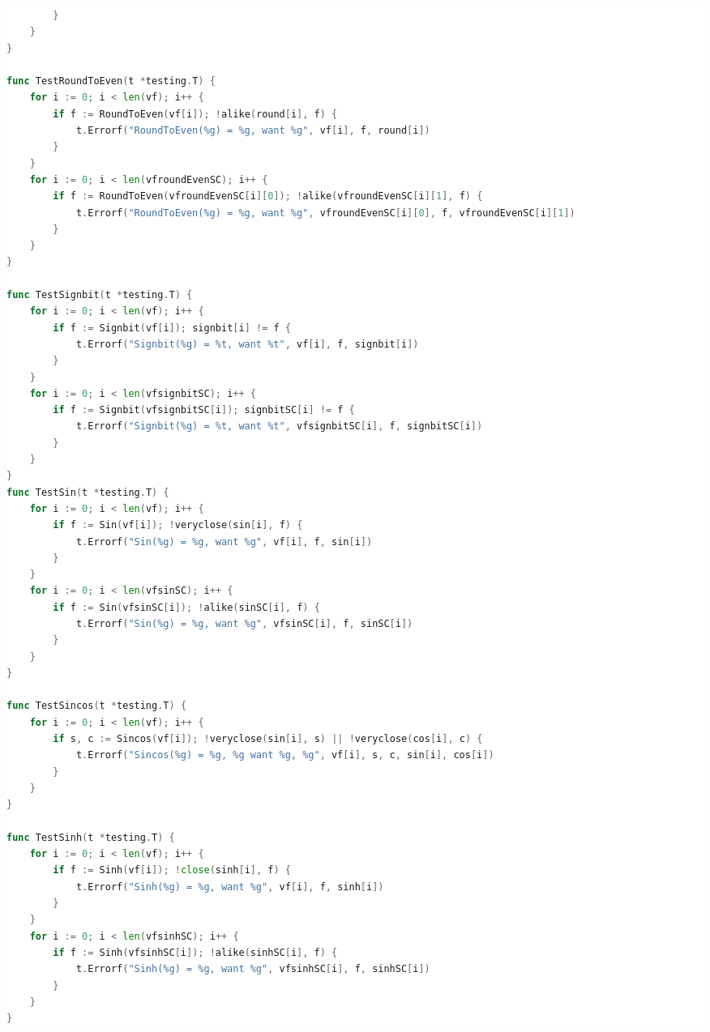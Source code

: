 ```go
		}
	}
}

func TestRoundToEven(t *testing.T) {
	for i := 0; i < len(vf); i++ {
		if f := RoundToEven(vf[i]); !alike(round[i], f) {
			t.Errorf("RoundToEven(%g) = %g, want %g", vf[i], f, round[i])
		}
	}
	for i := 0; i < len(vfroundEvenSC); i++ {
		if f := RoundToEven(vfroundEvenSC[i][0]); !alike(vfroundEvenSC[i][1], f) {
			t.Errorf("RoundToEven(%g) = %g, want %g", vfroundEvenSC[i][0], f, vfroundEvenSC[i][1])
		}
	}
}

func TestSignbit(t *testing.T) {
	for i := 0; i < len(vf); i++ {
		if f := Signbit(vf[i]); signbit[i] != f {
			t.Errorf("Signbit(%g) = %t, want %t", vf[i], f, signbit[i])
		}
	}
	for i := 0; i < len(vfsignbitSC); i++ {
		if f := Signbit(vfsignbitSC[i]); signbitSC[i] != f {
			t.Errorf("Signbit(%g) = %t, want %t", vfsignbitSC[i], f, signbitSC[i])
		}
	}
}
func TestSin(t *testing.T) {
	for i := 0; i < len(vf); i++ {
		if f := Sin(vf[i]); !veryclose(sin[i], f) {
			t.Errorf("Sin(%g) = %g, want %g", vf[i], f, sin[i])
		}
	}
	for i := 0; i < len(vfsinSC); i++ {
		if f := Sin(vfsinSC[i]); !alike(sinSC[i], f) {
			t.Errorf("Sin(%g) = %g, want %g", vfsinSC[i], f, sinSC[i])
		}
	}
}

func TestSincos(t *testing.T) {
	for i := 0; i < len(vf); i++ {
		if s, c := Sincos(vf[i]); !veryclose(sin[i], s) || !veryclose(cos[i], c) {
			t.Errorf("Sincos(%g) = %g, %g want %g, %g", vf[i], s, c, sin[i], cos[i])
		}
	}
}

func TestSinh(t *testing.T) {
	for i := 0; i < len(vf); i++ {
		if f := Sinh(vf[i]); !close(sinh[i], f) {
			t.Errorf("Sinh(%g) = %g, want %g", vf[i], f, sinh[i])
		}
	}
	for i := 0; i < len(vfsinhSC); i++ {
		if f := Sinh(vfsinhSC[i]); !alike(sinhSC[i], f) {
			t.Errorf("Sinh(%g) = %g, want %g", vfsinhSC[i], f, sinhSC[i])
		}
	}
}

```